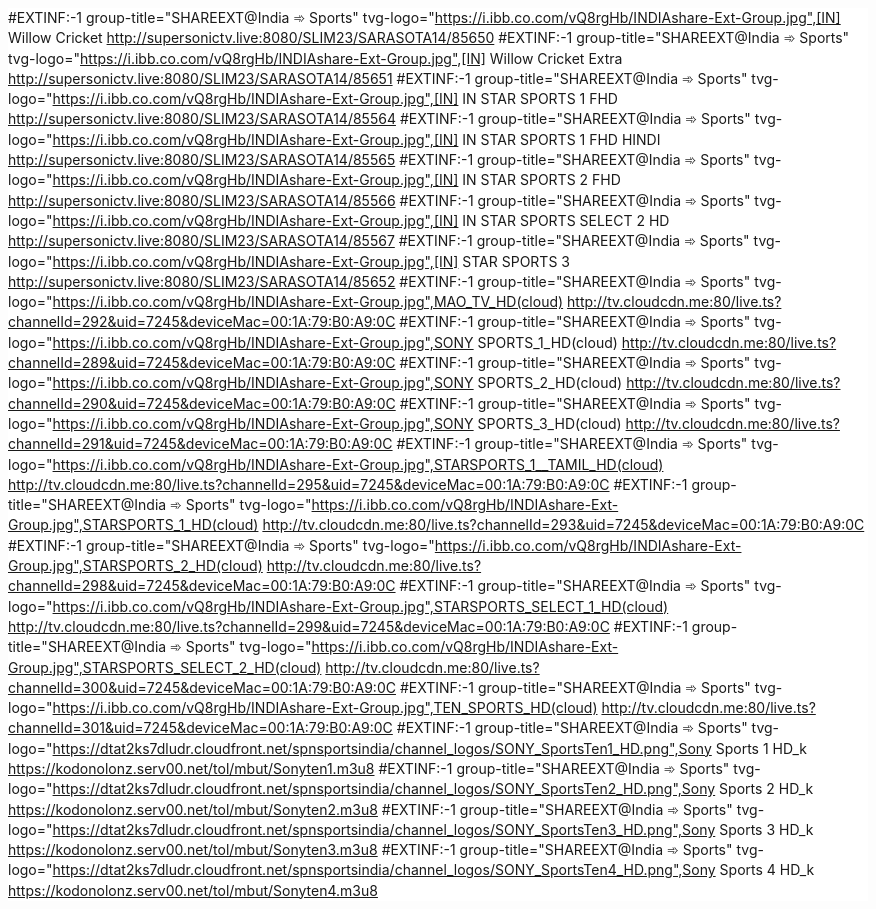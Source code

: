 #EXTINF:-1 group-title="SHAREEXT@India ➾ Sports" tvg-logo="https://i.ibb.co.com/vQ8rgHb/INDIAshare-Ext-Group.jpg",[IN] Willow Cricket
http://supersonictv.live:8080/SLIM23/SARASOTA14/85650
#EXTINF:-1 group-title="SHAREEXT@India ➾ Sports" tvg-logo="https://i.ibb.co.com/vQ8rgHb/INDIAshare-Ext-Group.jpg",[IN] Willow Cricket Extra
http://supersonictv.live:8080/SLIM23/SARASOTA14/85651
#EXTINF:-1 group-title="SHAREEXT@India ➾ Sports" tvg-logo="https://i.ibb.co.com/vQ8rgHb/INDIAshare-Ext-Group.jpg",[IN]  IN STAR SPORTS 1 FHD
http://supersonictv.live:8080/SLIM23/SARASOTA14/85564
#EXTINF:-1 group-title="SHAREEXT@India ➾ Sports" tvg-logo="https://i.ibb.co.com/vQ8rgHb/INDIAshare-Ext-Group.jpg",[IN]  IN STAR SPORTS 1 FHD HINDI
http://supersonictv.live:8080/SLIM23/SARASOTA14/85565
#EXTINF:-1 group-title="SHAREEXT@India ➾ Sports" tvg-logo="https://i.ibb.co.com/vQ8rgHb/INDIAshare-Ext-Group.jpg",[IN]  IN STAR SPORTS 2 FHD
http://supersonictv.live:8080/SLIM23/SARASOTA14/85566
#EXTINF:-1 group-title="SHAREEXT@India ➾ Sports" tvg-logo="https://i.ibb.co.com/vQ8rgHb/INDIAshare-Ext-Group.jpg",[IN]  IN STAR SPORTS SELECT 2 HD
http://supersonictv.live:8080/SLIM23/SARASOTA14/85567
#EXTINF:-1 group-title="SHAREEXT@India ➾ Sports" tvg-logo="https://i.ibb.co.com/vQ8rgHb/INDIAshare-Ext-Group.jpg",[IN]  STAR SPORTS 3
http://supersonictv.live:8080/SLIM23/SARASOTA14/85652
#EXTINF:-1 group-title="SHAREEXT@India ➾ Sports" tvg-logo="https://i.ibb.co.com/vQ8rgHb/INDIAshare-Ext-Group.jpg",MAO_TV_HD(cloud)
http://tv.cloudcdn.me:80/live.ts?channelId=292&uid=7245&deviceMac=00:1A:79:B0:A9:0C
#EXTINF:-1 group-title="SHAREEXT@India ➾ Sports" tvg-logo="https://i.ibb.co.com/vQ8rgHb/INDIAshare-Ext-Group.jpg",SONY SPORTS_1_HD(cloud)
http://tv.cloudcdn.me:80/live.ts?channelId=289&uid=7245&deviceMac=00:1A:79:B0:A9:0C
#EXTINF:-1 group-title="SHAREEXT@India ➾ Sports" tvg-logo="https://i.ibb.co.com/vQ8rgHb/INDIAshare-Ext-Group.jpg",SONY SPORTS_2_HD(cloud)
http://tv.cloudcdn.me:80/live.ts?channelId=290&uid=7245&deviceMac=00:1A:79:B0:A9:0C
#EXTINF:-1 group-title="SHAREEXT@India ➾ Sports" tvg-logo="https://i.ibb.co.com/vQ8rgHb/INDIAshare-Ext-Group.jpg",SONY SPORTS_3_HD(cloud)
http://tv.cloudcdn.me:80/live.ts?channelId=291&uid=7245&deviceMac=00:1A:79:B0:A9:0C
#EXTINF:-1 group-title="SHAREEXT@India ➾ Sports" tvg-logo="https://i.ibb.co.com/vQ8rgHb/INDIAshare-Ext-Group.jpg",STARSPORTS_1__TAMIL_HD(cloud)
http://tv.cloudcdn.me:80/live.ts?channelId=295&uid=7245&deviceMac=00:1A:79:B0:A9:0C
#EXTINF:-1 group-title="SHAREEXT@India ➾ Sports" tvg-logo="https://i.ibb.co.com/vQ8rgHb/INDIAshare-Ext-Group.jpg",STARSPORTS_1_HD(cloud)
http://tv.cloudcdn.me:80/live.ts?channelId=293&uid=7245&deviceMac=00:1A:79:B0:A9:0C
#EXTINF:-1 group-title="SHAREEXT@India ➾ Sports" tvg-logo="https://i.ibb.co.com/vQ8rgHb/INDIAshare-Ext-Group.jpg",STARSPORTS_2_HD(cloud)
http://tv.cloudcdn.me:80/live.ts?channelId=298&uid=7245&deviceMac=00:1A:79:B0:A9:0C
#EXTINF:-1 group-title="SHAREEXT@India ➾ Sports" tvg-logo="https://i.ibb.co.com/vQ8rgHb/INDIAshare-Ext-Group.jpg",STARSPORTS_SELECT_1_HD(cloud)
http://tv.cloudcdn.me:80/live.ts?channelId=299&uid=7245&deviceMac=00:1A:79:B0:A9:0C
#EXTINF:-1 group-title="SHAREEXT@India ➾ Sports" tvg-logo="https://i.ibb.co.com/vQ8rgHb/INDIAshare-Ext-Group.jpg",STARSPORTS_SELECT_2_HD(cloud)
http://tv.cloudcdn.me:80/live.ts?channelId=300&uid=7245&deviceMac=00:1A:79:B0:A9:0C
#EXTINF:-1 group-title="SHAREEXT@India ➾ Sports" tvg-logo="https://i.ibb.co.com/vQ8rgHb/INDIAshare-Ext-Group.jpg",TEN_SPORTS_HD(cloud)
http://tv.cloudcdn.me:80/live.ts?channelId=301&uid=7245&deviceMac=00:1A:79:B0:A9:0C
#EXTINF:-1 group-title="SHAREEXT@India ➾ Sports" tvg-logo="https://dtat2ks7dludr.cloudfront.net/spnsportsindia/channel_logos/SONY_SportsTen1_HD.png",Sony Sports 1 HD_k
https://kodonolonz.serv00.net/tol/mbut/Sonyten1.m3u8
#EXTINF:-1 group-title="SHAREEXT@India ➾ Sports" tvg-logo="https://dtat2ks7dludr.cloudfront.net/spnsportsindia/channel_logos/SONY_SportsTen2_HD.png",Sony Sports 2 HD_k
https://kodonolonz.serv00.net/tol/mbut/Sonyten2.m3u8
#EXTINF:-1 group-title="SHAREEXT@India ➾ Sports" tvg-logo="https://dtat2ks7dludr.cloudfront.net/spnsportsindia/channel_logos/SONY_SportsTen3_HD.png",Sony Sports 3 HD_k
https://kodonolonz.serv00.net/tol/mbut/Sonyten3.m3u8
#EXTINF:-1 group-title="SHAREEXT@India ➾ Sports" tvg-logo="https://dtat2ks7dludr.cloudfront.net/spnsportsindia/channel_logos/SONY_SportsTen4_HD.png",Sony Sports 4 HD_k
https://kodonolonz.serv00.net/tol/mbut/Sonyten4.m3u8